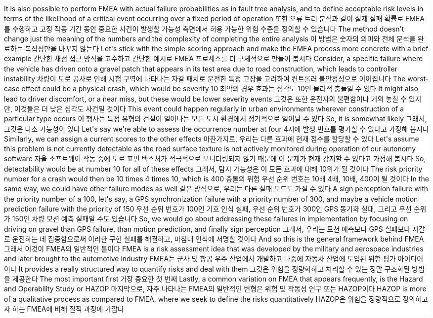 It is also possible to perform FMEA with actual failure probabilities as in fault tree analysis, and to define acceptable risk levels in terms of the likelihood of a critical event occurring over a fixed period of operation
또한 오류 트리 분석과 같이 실제 실패 확률로 FMEA를 수행하고 고정 작동 기간 동안 중요한 사건이 발생할 가능성 측면에서 허용 가능한 위험 수준을 정의할 수 있습니다
The method doesn't change just the meaning of the numbers and the complexity of completing the entire analysis
이 방법은 숫자의 의미와 전체 분석을 완료하는 복잡성만을 바꾸지 않는다
Let's stick with the simple scoring approach and make the FMEA process more concrete with a brief example
간단한 채점 접근 방식을 고수하고 간단한 예시로 FMEA 프로세스를 더 구체적으로 만들어 봅시다
Consider, a specific failure where the vehicle has driven onto a gravel patch that appears in its test area due to road construction, which leads to controller instability
차량이 도로 공사로 인해 시험 구역에 나타나는 자갈 패치로 운전한 특정 고장을 고려하여 컨트롤러 불안정성으로 이어집니다
The worst-case effect could be a physical crash, which would be severity 10
최악의 경우 효과는 심각도 10인 물리적 충돌일 수 있다
It might also lead to driver discomfort, or a near miss, but these would be lower severity events
그것은 또한 운전자의 불편함이나 거의 놓칠 수 있지만, 이것들은 더 낮은 심각도 사건일 것이다
This event could happen regularly in urban environments wherever construction of a particular type occurs
이 행사는 특정 유형의 건설이 일어나는 모든 도시 환경에서 정기적으로 일어날 수 있다
So, it is somewhat likely
그래서, 그것은 다소 가능성이 있다
Let's say we're able to assess the occurrence number at four
4시에 발생 번호를 평가할 수 있다고 가정해 봅시다
Similarly, we can assign a current scores to the other effects
마찬가지로, 우리는 다른 효과에 현재 점수를 할당할 수 있다
Let's assume this problem is not currently detectable as the road surface texture is not actively monitored during operation of our autonomy software
자율 소프트웨어 작동 중에 도로 표면 텍스처가 적극적으로 모니터링되지 않기 때문에 이 문제가 현재 감지할 수 없다고 가정해 봅시다
So, detectability would be at number 10 for all of these effects
그래서, 탐지 가능성은 이 모든 효과에 대해 10위가 될 것이다
The risk priority number for a crash would then be 10 times 4 times 10, which is 400
충돌의 위험 우선 순위 번호는 10배 4배, 10배, 400이 될 것이다
In the same way, we could have other failure modes as well
같은 방식으로, 우리는 다른 실패 모드도 가질 수 있다
A sign perception failure with the priority number of a 100, let's say, a GPS synchronization failure with a priority number of 300, and maybe a vehicle motion prediction failure with the priority of 150
우선 순위 번호가 100인 기호 인식 실패, 우선 순위 번호가 300인 GPS 동기화 실패, 그리고 우선 순위가 150인 차량 모션 예측 실패일 수도 있습니다
So, we would go about addressing these failures in implementation by focusing on driving on gravel than GPS failure, than motion prediction, and finally sign perception
그래서, 우리는 모션 예측보다 GPS 실패보다 자갈로 운전하는 데 집중함으로써 이러한 구현 실패를 해결하고, 마침내 인식에 서명할 것이다
And so this is the general framework behind FMEA
그래서 이것이 FMEA의 일반적인 틀이다
FMEA is a risk assessment idea that was developed by the military and aerospace industries and later brought to the automotive industry
FMEA는 군사 및 항공 우주 산업에서 개발하고 나중에 자동차 산업에 도입된 위험 평가 아이디어이다
It provides a really structured way to quantify risks and deal with them
그것은 위험을 정량화하고 처리할 수 있는 정말 구조화된 방법을 제공한다
The most important first
가장 중요한 첫 번째
Lastly, a common variation on FMEA that appears frequently, is the Hazard and Operability Study or HAZOP
마지막으로, 자주 나타나는 FMEA의 일반적인 변형은 위험 및 작동성 연구 또는 HAZOP이다
HAZOP is more of a qualitative process as compared to FMEA, where we seek to define the risks quantitatively
HAZOP은 위험을 정량적으로 정의하고자 하는 FMEA에 비해 질적 과정에 가깝다
